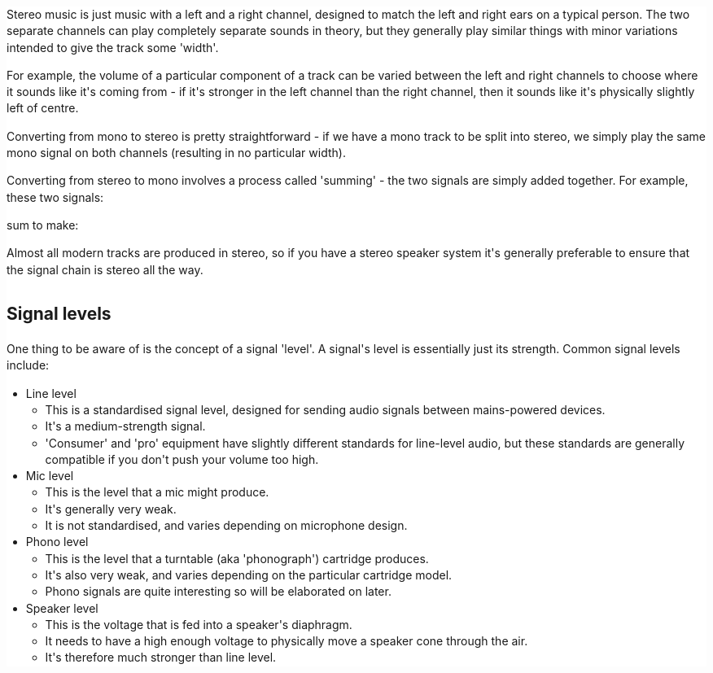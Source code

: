 Stereo music is just music with a left and a right channel, designed to match
the left and right ears on a typical person. The two separate channels can play
completely separate sounds in theory, but they generally play similar things
with minor variations intended to give the track some 'width'.

For example, the volume of a particular component of a track can be varied
between the left and right channels to choose where it sounds like it's coming
from - if it's stronger in the left channel than the right channel, then it
sounds like it's physically slightly left of centre.

Converting from mono to stereo is pretty straightforward - if we have a mono
track to be split into stereo, we simply play the same mono signal on both
channels (resulting in no particular width).

Converting from stereo to mono involves a process called 'summing' - the two
signals are simply added together. For example, these two signals:

<iframe src="https://www.desmos.com/calculator/hxtcmzwoyd" style="min-height:400px" width="100%"></iframe>

sum to make:

<iframe src="https://www.desmos.com/calculator/77z3t4gpmu" style="min-height:200px" width="100%"></iframe>

Almost all modern tracks are produced in stereo, so if you have a stereo speaker
system it's generally preferable to ensure that the signal chain is stereo all
the way.

## Signal levels

One thing to be aware of is the concept of a signal 'level'. A signal's level is
essentially just its strength. Common signal levels include:

- Line level
  - This is a standardised signal level, designed for sending audio signals
    between mains-powered devices.
  - It's a medium-strength signal.
  - 'Consumer' and 'pro' equipment have slightly different standards for
    line-level audio, but these standards are generally compatible if you don't
    push your volume too high.
- Mic level
  - This is the level that a mic might produce.
  - It's generally very weak.
  - It is not standardised, and varies depending on microphone design.
- Phono level
  - This is the level that a turntable (aka 'phonograph') cartridge produces.
  - It's also very weak, and varies depending on the particular cartridge model.
  - Phono signals are quite interesting so will be elaborated on later.
- Speaker level
  - This is the voltage that is fed into a speaker's diaphragm.
  - It needs to have a high enough voltage to physically move a speaker cone
    through the air.
  - It's therefore much stronger than line level.
